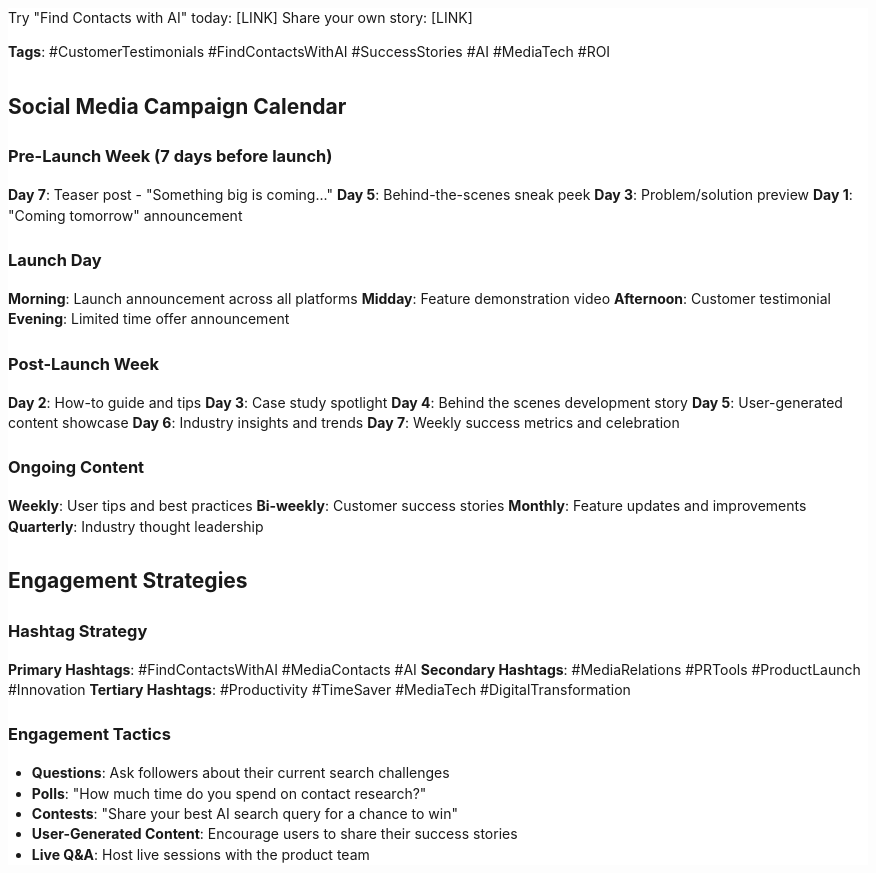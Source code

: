 Try "Find Contacts with AI" today: [LINK]
Share your own story: [LINK]

**Tags**: #CustomerTestimonials #FindContactsWithAI #SuccessStories #AI #MediaTech #ROI

## Social Media Campaign Calendar

### Pre-Launch Week (7 days before launch)

**Day 7**: Teaser post - "Something big is coming..."
**Day 5**: Behind-the-scenes sneak peek
**Day 3**: Problem/solution preview
**Day 1**: "Coming tomorrow" announcement

### Launch Day

**Morning**: Launch announcement across all platforms
**Midday**: Feature demonstration video
**Afternoon**: Customer testimonial
**Evening**: Limited time offer announcement

### Post-Launch Week

**Day 2**: How-to guide and tips
**Day 3**: Case study spotlight
**Day 4**: Behind the scenes development story
**Day 5**: User-generated content showcase
**Day 6**: Industry insights and trends
**Day 7**: Weekly success metrics and celebration

### Ongoing Content

**Weekly**: User tips and best practices
**Bi-weekly**: Customer success stories
**Monthly**: Feature updates and improvements
**Quarterly**: Industry thought leadership

## Engagement Strategies

### Hashtag Strategy

**Primary Hashtags**: #FindContactsWithAI #MediaContacts #AI
**Secondary Hashtags**: #MediaRelations #PRTools #ProductLaunch #Innovation
**Tertiary Hashtags**: #Productivity #TimeSaver #MediaTech #DigitalTransformation

### Engagement Tactics

- **Questions**: Ask followers about their current search challenges
- **Polls**: "How much time do you spend on contact research?"
- **Contests**: "Share your best AI search query for a chance to win"
- **User-Generated Content**: Encourage users to share their success stories
- **Live Q&A**: Host live sessions with the product team
